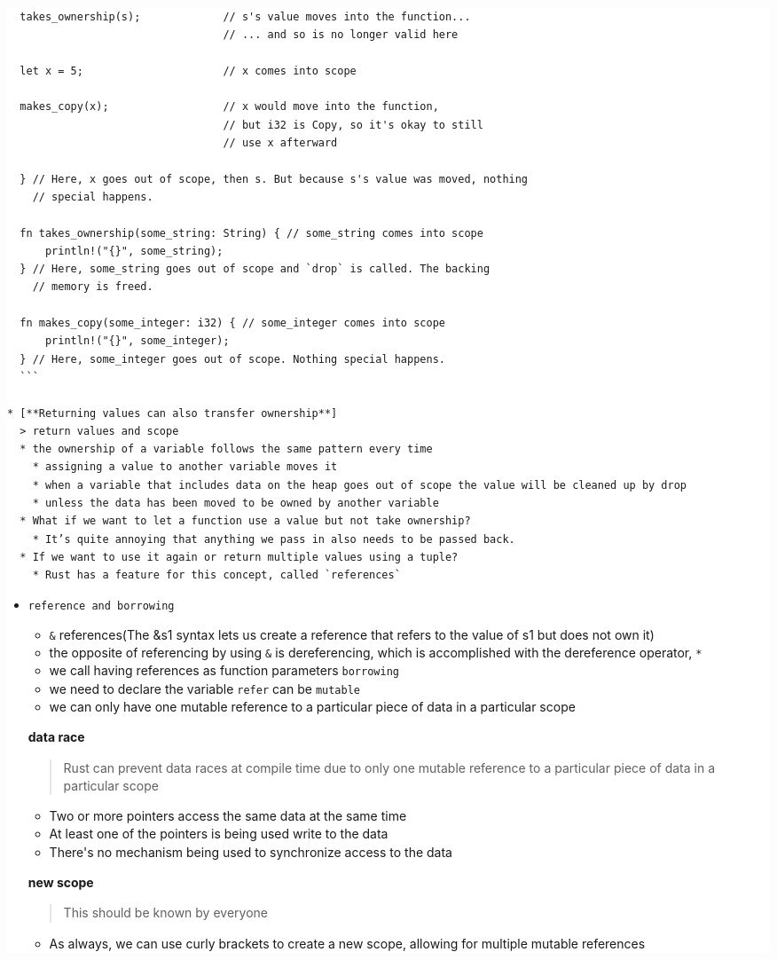       takes_ownership(s);             // s's value moves into the function...
                                      // ... and so is no longer valid here

      let x = 5;                      // x comes into scope

      makes_copy(x);                  // x would move into the function,
                                      // but i32 is Copy, so it's okay to still
                                      // use x afterward

      } // Here, x goes out of scope, then s. But because s's value was moved, nothing
        // special happens.

      fn takes_ownership(some_string: String) { // some_string comes into scope
          println!("{}", some_string);
      } // Here, some_string goes out of scope and `drop` is called. The backing
        // memory is freed.

      fn makes_copy(some_integer: i32) { // some_integer comes into scope
          println!("{}", some_integer);
      } // Here, some_integer goes out of scope. Nothing special happens.
      ```

    * [**Returning values can also transfer ownership**]
      > return values and scope
      * the ownership of a variable follows the same pattern every time
        * assigning a value to another variable moves it
        * when a variable that includes data on the heap goes out of scope the value will be cleaned up by drop
        * unless the data has been moved to be owned by another variable
      * What if we want to let a function use a value but not take ownership?
        * It’s quite annoying that anything we pass in also needs to be passed back.
      * If we want to use it again or return multiple values using a tuple?
        * Rust has a feature for this concept, called `references`

* `reference and borrowing`
  * `&` references(The &s1 syntax lets us create a reference that refers to the value of s1 but does not own it)
  * the opposite of referencing by using `&` is dereferencing, which is accomplished with the dereference operator, `*`
  * we call having references as function parameters `borrowing`
  * we need to declare the variable `refer` can be `mutable`
  * we can only have one mutable reference to a particular piece of data in a particular scope
  
  **data race**
  > Rust can prevent data races at compile time due to only one mutable reference to a particular piece of data in a particular scope

  * Two or more pointers access the same data at the same time
  * At least one of the pointers is being used write to the data
  * There's no mechanism being used to synchronize access to the data

  **new scope**
  > This should be known by everyone
  
  * As always, we can use curly brackets to create a new scope, allowing for multiple mutable references
  